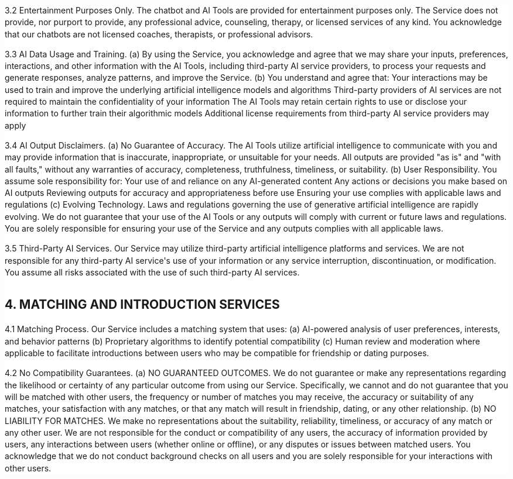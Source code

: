 3.2 Entertainment Purposes Only. The chatbot and AI Tools are provided for entertainment purposes only. The Service does not provide, nor purport to provide, any professional advice, counseling, therapy, or licensed services of any kind. You acknowledge that our chatbots are not licensed coaches, therapists, or professional advisors.

3.3 AI Data Usage and Training. (a) By using the Service, you acknowledge and agree that we may share your inputs, preferences, interactions, and other information with the AI Tools, including third-party AI service providers, to process your requests and generate responses, analyze patterns, and improve the Service.
(b) You understand and agree that:
Your interactions may be used to train and improve the underlying artificial intelligence models and algorithms
Third-party providers of AI services are not required to maintain the confidentiality of your information
The AI Tools may retain certain rights to use or disclose your information to further train their algorithmic models
Additional license requirements from third-party AI service providers may apply

3.4 AI Output Disclaimers. (a) No Guarantee of Accuracy. The AI Tools utilize artificial intelligence to communicate with you and may provide information that is inaccurate, inappropriate, or unsuitable for your needs. All outputs are provided "as is" and "with all faults," without any warranties of accuracy, completeness, truthfulness, timeliness, or suitability.
(b) User Responsibility. You assume sole responsibility for:
Your use of and reliance on any AI-generated content
Any actions or decisions you make based on AI outputs
Reviewing outputs for accuracy and appropriateness before use
Ensuring your use complies with applicable laws and regulations
(c) Evolving Technology. Laws and regulations governing the use of generative artificial intelligence are rapidly evolving. We do not guarantee that your use of the AI Tools or any outputs will comply with current or future laws and regulations. You are solely responsible for ensuring your use of the Service and any outputs complies with all applicable laws.

3.5 Third-Party AI Services. Our Service may utilize third-party artificial intelligence platforms and services. We are not responsible for any third-party AI service's use of your information or any service interruption, discontinuation, or modification. You assume all risks associated with the use of such third-party AI services.

## 4. MATCHING AND INTRODUCTION SERVICES

4.1 Matching Process. Our Service includes a matching system that uses: (a) AI-powered analysis of user preferences, interests, and behavior patterns (b) Proprietary algorithms to identify potential compatibility (c) Human review and moderation where applicable to facilitate introductions between users who may be compatible for friendship or dating purposes.

4.2 No Compatibility Guarantees. (a) NO GUARANTEED OUTCOMES. We do not guarantee or make any representations regarding the likelihood or certainty of any particular outcome from using our Service. Specifically, we cannot and do not guarantee that you will be matched with other users, the frequency or number of matches you may receive, the accuracy or suitability of any matches, your satisfaction with any matches, or that any match will result in friendship, dating, or any other relationship.
(b) NO LIABILITY FOR MATCHES. We make no representations about the suitability, reliability, timeliness, or accuracy of any match or any other user. We are not responsible for the conduct or compatibility of any users, the accuracy of information provided by users, any interactions between users (whether online or offline), or any disputes or issues between matched users. You acknowledge that we do not conduct background checks on all users and you are solely responsible for your interactions with other users.
